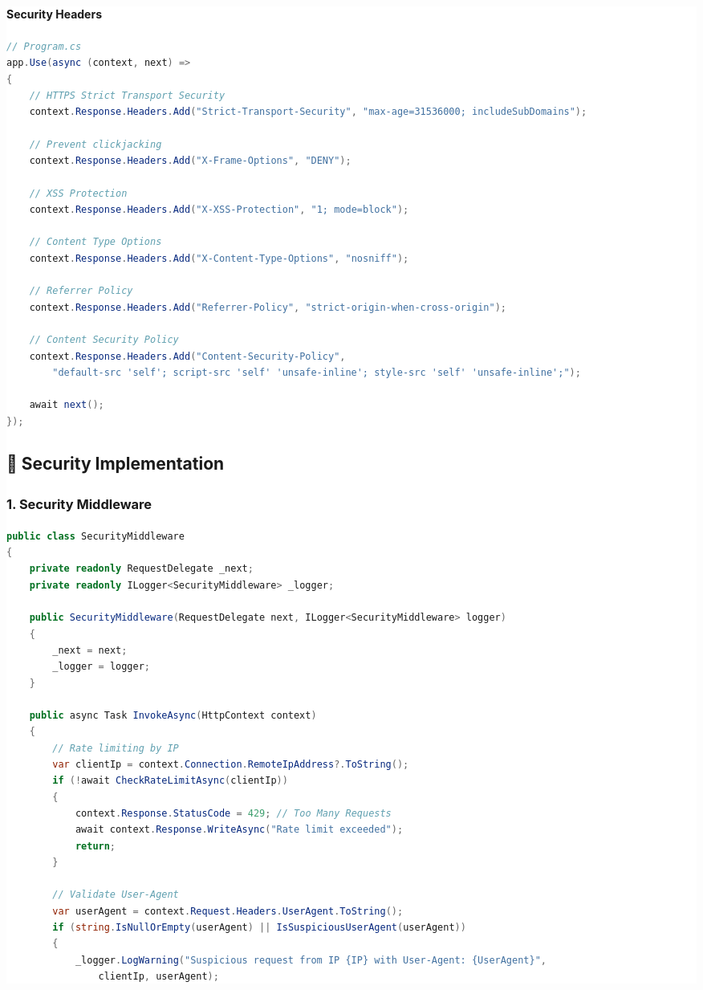 #### Security Headers
```csharp
// Program.cs
app.Use(async (context, next) =>
{
    // HTTPS Strict Transport Security
    context.Response.Headers.Add("Strict-Transport-Security", "max-age=31536000; includeSubDomains");
    
    // Prevent clickjacking
    context.Response.Headers.Add("X-Frame-Options", "DENY");
    
    // XSS Protection
    context.Response.Headers.Add("X-XSS-Protection", "1; mode=block");
    
    // Content Type Options
    context.Response.Headers.Add("X-Content-Type-Options", "nosniff");
    
    // Referrer Policy
    context.Response.Headers.Add("Referrer-Policy", "strict-origin-when-cross-origin");
    
    // Content Security Policy
    context.Response.Headers.Add("Content-Security-Policy", 
        "default-src 'self'; script-src 'self' 'unsafe-inline'; style-src 'self' 'unsafe-inline';");
    
    await next();
});
```

## 🔐 Security Implementation

### 1. Security Middleware

```csharp
public class SecurityMiddleware
{
    private readonly RequestDelegate _next;
    private readonly ILogger<SecurityMiddleware> _logger;

    public SecurityMiddleware(RequestDelegate next, ILogger<SecurityMiddleware> logger)
    {
        _next = next;
        _logger = logger;
    }

    public async Task InvokeAsync(HttpContext context)
    {
        // Rate limiting by IP
        var clientIp = context.Connection.RemoteIpAddress?.ToString();
        if (!await CheckRateLimitAsync(clientIp))
        {
            context.Response.StatusCode = 429; // Too Many Requests
            await context.Response.WriteAsync("Rate limit exceeded");
            return;
        }

        // Validate User-Agent
        var userAgent = context.Request.Headers.UserAgent.ToString();
        if (string.IsNullOrEmpty(userAgent) || IsSuspiciousUserAgent(userAgent))
        {
            _logger.LogWarning("Suspicious request from IP {IP} with User-Agent: {UserAgent}", 
                clientIp, userAgent);
```